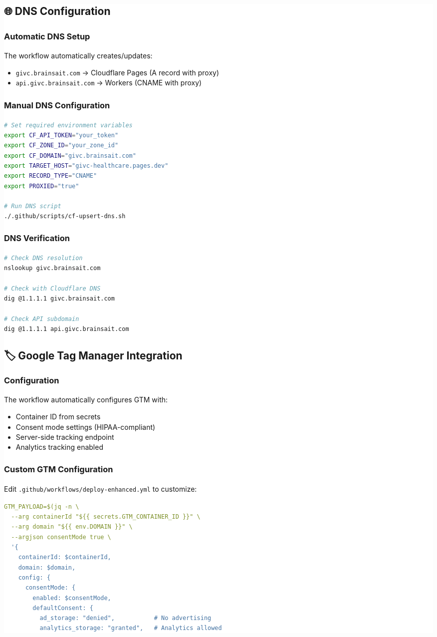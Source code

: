 ## 🌐 DNS Configuration

### Automatic DNS Setup

The workflow automatically creates/updates:
- `givc.brainsait.com` → Cloudflare Pages (A record with proxy)
- `api.givc.brainsait.com` → Workers (CNAME with proxy)

### Manual DNS Configuration

```bash
# Set required environment variables
export CF_API_TOKEN="your_token"
export CF_ZONE_ID="your_zone_id"
export CF_DOMAIN="givc.brainsait.com"
export TARGET_HOST="givc-healthcare.pages.dev"
export RECORD_TYPE="CNAME"
export PROXIED="true"

# Run DNS script
./.github/scripts/cf-upsert-dns.sh
```

### DNS Verification

```bash
# Check DNS resolution
nslookup givc.brainsait.com

# Check with Cloudflare DNS
dig @1.1.1.1 givc.brainsait.com

# Check API subdomain
dig @1.1.1.1 api.givc.brainsait.com
```

## 🏷️ Google Tag Manager Integration

### Configuration

The workflow automatically configures GTM with:
- Container ID from secrets
- Consent mode settings (HIPAA-compliant)
- Server-side tracking endpoint
- Analytics tracking enabled

### Custom GTM Configuration

Edit `.github/workflows/deploy-enhanced.yml` to customize:

```yaml
GTM_PAYLOAD=$(jq -n \
  --arg containerId "${{ secrets.GTM_CONTAINER_ID }}" \
  --arg domain "${{ env.DOMAIN }}" \
  --argjson consentMode true \
  '{
    containerId: $containerId,
    domain: $domain,
    config: {
      consentMode: {
        enabled: $consentMode,
        defaultConsent: {
          ad_storage: "denied",           # No advertising
          analytics_storage: "granted",   # Analytics allowed
```